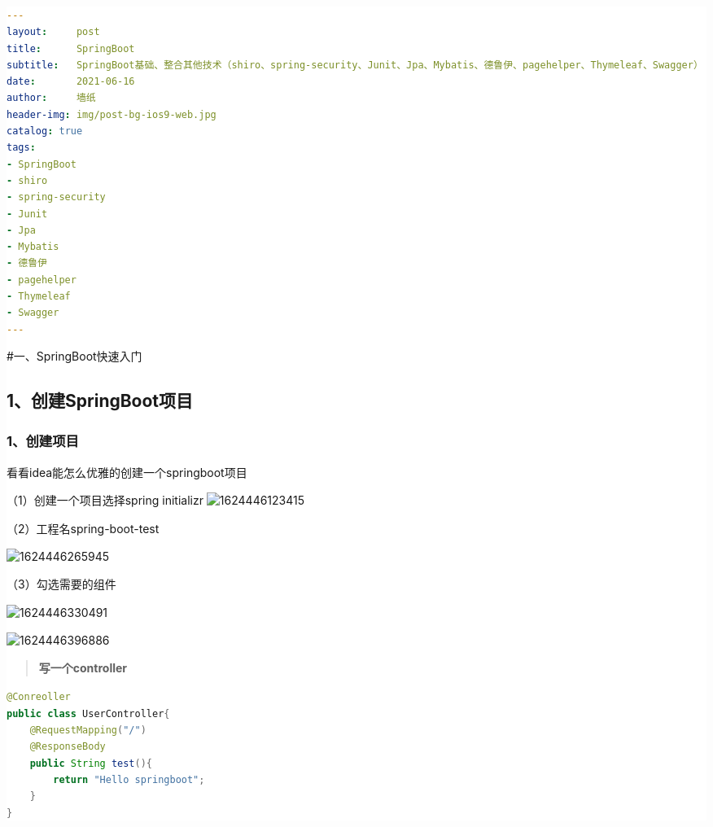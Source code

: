 ```yaml
---
layout:     post
title:      SpringBoot
subtitle:   SpringBoot基础、整合其他技术（shiro、spring-security、Junit、Jpa、Mybatis、德鲁伊、pagehelper、Thymeleaf、Swagger）
date:       2021-06-16
author:     墙纸
header-img: img/post-bg-ios9-web.jpg
catalog: true
tags:
- SpringBoot
- shiro
- spring-security
- Junit
- Jpa
- Mybatis
- 德鲁伊
- pagehelper
- Thymeleaf
- Swagger
---
```


#一、SpringBoot快速入门

## 1、创建SpringBoot项目

### 1、创建项目

 看看idea能怎么优雅的创建一个springboot项目

（1）创建一个项目选择spring initializr
![1624446123415](https://aili0617.github.io\img\springboot\1624446123415.png)

（2）工程名spring-boot-test

![1624446265945](https://aili0617.github.io\img\springboot\1624446265945.png)

（3）勾选需要的组件

![1624446330491](https://aili0617.github.io\img\springboot\1624446330491.png)

![1624446396886](https://aili0617.github.io\img\springboot\1624446396886.png)

> **写一个controller**

```java
@Conreoller
public class UserController{
    @RequestMapping("/")
    @ResponseBody
    public String test(){
        return "Hello springboot";
    }
}
```
